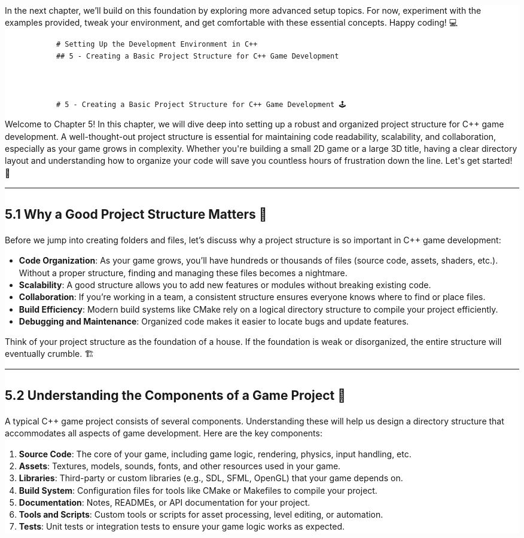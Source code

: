 In the next chapter, we’ll build on this foundation by exploring more advanced setup topics. For now, experiment with the examples provided, tweak your environment, and get comfortable with these essential concepts. Happy coding! 💻
                
                # Setting Up the Development Environment in C++  
                ## 5 - Creating a Basic Project Structure for C++ Game Development  



                # 5 - Creating a Basic Project Structure for C++ Game Development 🕹️

Welcome to Chapter 5! In this chapter, we will dive deep into setting up a robust and organized project structure for C++ game development. A well-thought-out project structure is essential for maintaining code readability, scalability, and collaboration, especially as your game grows in complexity. Whether you're building a small 2D game or a large 3D title, having a clear directory layout and understanding how to organize your code will save you countless hours of frustration down the line. Let's get started! 🚀

---

## 5.1 Why a Good Project Structure Matters 📂

Before we jump into creating folders and files, let’s discuss why a project structure is so important in C++ game development:

- **Code Organization**: As your game grows, you’ll have hundreds or thousands of files (source code, assets, shaders, etc.). Without a proper structure, finding and managing these files becomes a nightmare.
- **Scalability**: A good structure allows you to add new features or modules without breaking existing code.
- **Collaboration**: If you’re working in a team, a consistent structure ensures everyone knows where to find or place files.
- **Build Efficiency**: Modern build systems like CMake rely on a logical directory structure to compile your project efficiently.
- **Debugging and Maintenance**: Organized code makes it easier to locate bugs and update features.

Think of your project structure as the foundation of a house. If the foundation is weak or disorganized, the entire structure will eventually crumble. 🏗️

---

## 5.2 Understanding the Components of a Game Project 🧩

A typical C++ game project consists of several components. Understanding these will help us design a directory structure that accommodates all aspects of game development. Here are the key components:

1. **Source Code**: The core of your game, including game logic, rendering, physics, input handling, etc.
2. **Assets**: Textures, models, sounds, fonts, and other resources used in your game.
3. **Libraries**: Third-party or custom libraries (e.g., SDL, SFML, OpenGL) that your game depends on.
4. **Build System**: Configuration files for tools like CMake or Makefiles to compile your project.
5. **Documentation**: Notes, READMEs, or API documentation for your project.
6. **Tools and Scripts**: Custom tools or scripts for asset processing, level editing, or automation.
7. **Tests**: Unit tests or integration tests to ensure your game logic works as expected.

